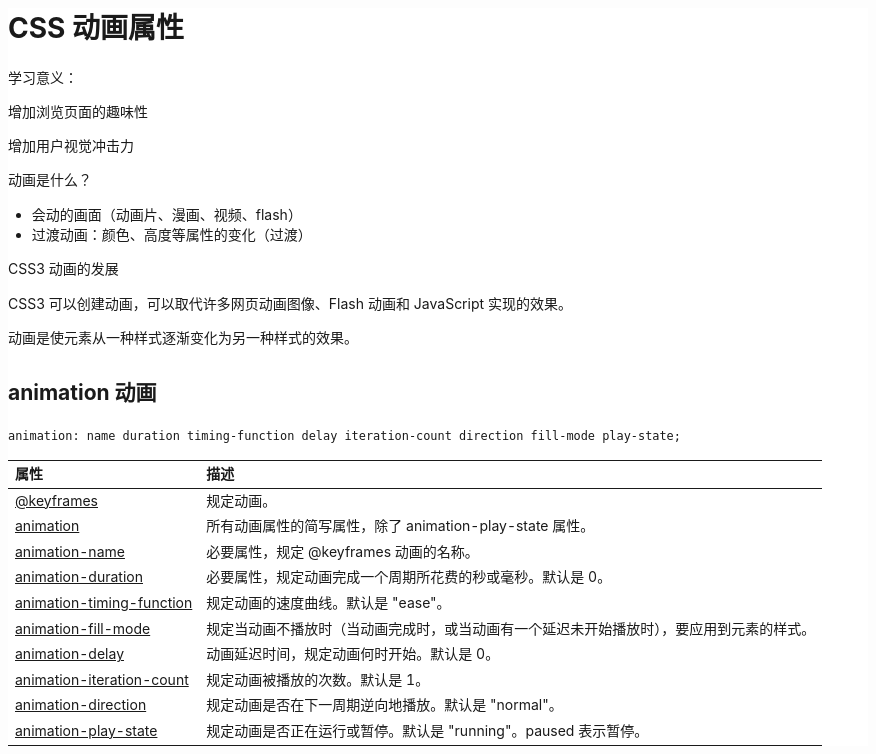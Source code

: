 # CSS 动画属性



学习意义：

增加浏览页面的趣味性

增加用户视觉冲击力



动画是什么？

- 会动的画面（动画片、漫画、视频、flash）
- 过渡动画：颜色、高度等属性的变化（过渡）



CSS3 动画的发展



CSS3 可以创建动画，可以取代许多网页动画图像、Flash 动画和 JavaScript 实现的效果。

动画是使元素从一种样式逐渐变化为另一种样式的效果。





## animation 动画

```
animation: name duration timing-function delay iteration-count direction fill-mode play-state;
```



| 属性                                                         | 描述                                                         |
| :----------------------------------------------------------- | :----------------------------------------------------------- |
| [@keyframes](https://www.runoob.com/cssref/css3-pr-animation-keyframes.html) | 规定动画。                                                   |
| [animation](https://www.runoob.com/cssref/css3-pr-animation.html) | 所有动画属性的简写属性，除了 animation-play-state 属性。     |
| [animation-name](https://www.runoob.com/cssref/css3-pr-animation-name.html) | 必要属性，规定 @keyframes 动画的名称。                       |
| [animation-duration](https://www.runoob.com/cssref/css3-pr-animation-duration.html) | 必要属性，规定动画完成一个周期所花费的秒或毫秒。默认是 0。   |
| [animation-timing-function](https://www.runoob.com/cssref/css3-pr-animation-timing-function.html) | 规定动画的速度曲线。默认是 "ease"。                          |
| [animation-fill-mode](https://www.runoob.com/cssref/css3-pr-animation-fill-mode.html) | 规定当动画不播放时（当动画完成时，或当动画有一个延迟未开始播放时），要应用到元素的样式。 |
| [animation-delay](https://www.runoob.com/cssref/css3-pr-animation-delay.html) | 动画延迟时间，规定动画何时开始。默认是 0。                   |
| [animation-iteration-count](https://www.runoob.com/cssref/css3-pr-animation-iteration-count.html) | 规定动画被播放的次数。默认是 1。                             |
| [animation-direction](https://www.runoob.com/cssref/css3-pr-animation-direction.html) | 规定动画是否在下一周期逆向地播放。默认是 "normal"。          |
| [animation-play-state](https://www.runoob.com/cssref/css3-pr-animation-play-state.html) | 规定动画是否正在运行或暂停。默认是 "running"。paused 表示暂停。 |



